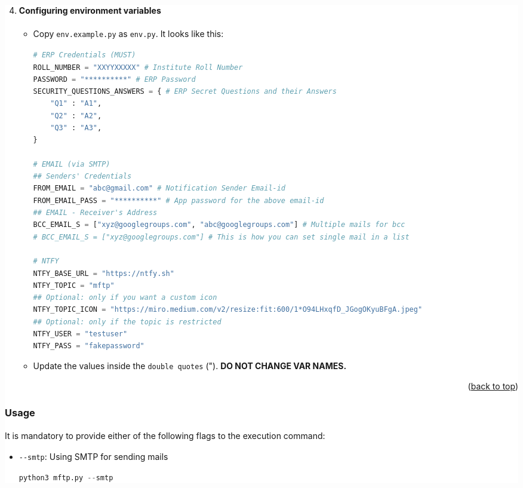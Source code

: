 4. #### Configuring environment variables

   - Copy `env.example.py` as `env.py`. It looks like this:
     ```python
     # ERP Credentials (MUST)
     ROLL_NUMBER = "XXYYXXXXX" # Institute Roll Number
     PASSWORD = "**********" # ERP Password
     SECURITY_QUESTIONS_ANSWERS = { # ERP Secret Questions and their Answers
         "Q1" : "A1",
         "Q2" : "A2",
         "Q3" : "A3",
     }

     # EMAIL (via SMTP)
     ## Senders' Credentials
     FROM_EMAIL = "abc@gmail.com" # Notification Sender Email-id
     FROM_EMAIL_PASS = "**********" # App password for the above email-id
     ## EMAIL - Receiver's Address
     BCC_EMAIL_S = ["xyz@googlegroups.com", "abc@googlegroups.com"] # Multiple mails for bcc
     # BCC_EMAIL_S = ["xyz@googlegroups.com"] # This is how you can set single mail in a list

     # NTFY
     NTFY_BASE_URL = "https://ntfy.sh"
     NTFY_TOPIC = "mftp"
     ## Optional: only if you want a custom icon
     NTFY_TOPIC_ICON = "https://miro.medium.com/v2/resize:fit:600/1*O94LHxqfD_JGogOKyuBFgA.jpeg"
     ## Optional: only if the topic is restricted
     NTFY_USER = "testuser"
     NTFY_PASS = "fakepassword"
     ```
   - Update the values inside the `double quotes` ("). **DO NOT CHANGE VAR NAMES.**

<p align="right">(<a href="#top">back to top</a>)</p>




<div id="usage-without-docker"></div>

### Usage

It is mandatory to provide either of the following flags to the execution command:
- `--smtp`: Using SMTP for sending mails
  ```python
  python3 mftp.py --smtp
  ```
  